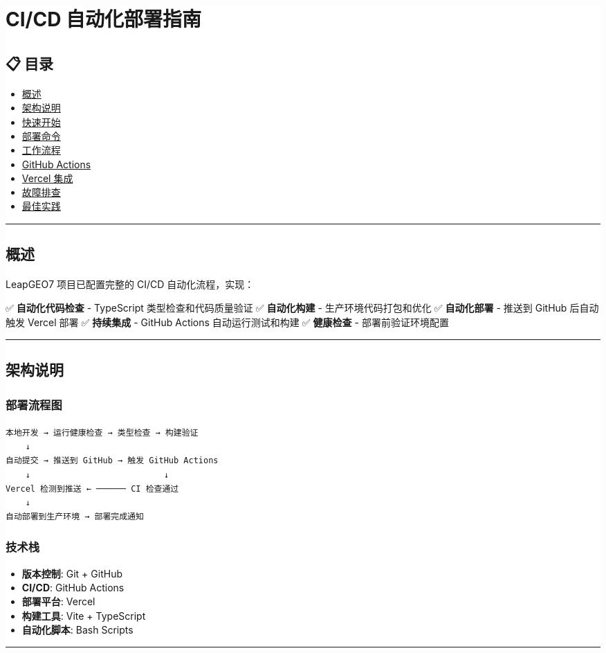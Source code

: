# CI/CD 自动化部署指南

## 📋 目录

- [概述](#概述)
- [架构说明](#架构说明)
- [快速开始](#快速开始)
- [部署命令](#部署命令)
- [工作流程](#工作流程)
- [GitHub Actions](#github-actions)
- [Vercel 集成](#vercel-集成)
- [故障排查](#故障排查)
- [最佳实践](#最佳实践)

---

## 概述

LeapGEO7 项目已配置完整的 CI/CD 自动化流程，实现：

✅ **自动化代码检查** - TypeScript 类型检查和代码质量验证
✅ **自动化构建** - 生产环境代码打包和优化
✅ **自动化部署** - 推送到 GitHub 后自动触发 Vercel 部署
✅ **持续集成** - GitHub Actions 自动运行测试和构建
✅ **健康检查** - 部署前验证环境配置

---

## 架构说明

### 部署流程图

```
本地开发 → 运行健康检查 → 类型检查 → 构建验证
    ↓
自动提交 → 推送到 GitHub → 触发 GitHub Actions
    ↓                           ↓
Vercel 检测到推送 ← ────── CI 检查通过
    ↓
自动部署到生产环境 → 部署完成通知
```

### 技术栈

- **版本控制**: Git + GitHub
- **CI/CD**: GitHub Actions
- **部署平台**: Vercel
- **构建工具**: Vite + TypeScript
- **自动化脚本**: Bash Scripts

---
